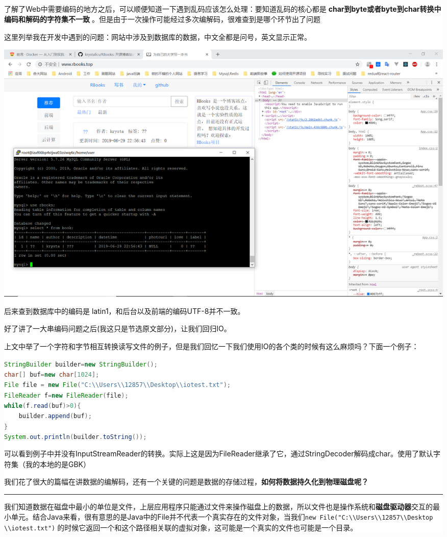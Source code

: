 了解了Web中需要编码的地方之后，可以顺便知道一下遇到乱码应该怎么处理：要知道乱码的核心都是 **char到byte或者byte到char转换中编码和解码的字符集不一致** 。但是由于一次操作可能经过多次编解码，很难查到是哪个环节出了问题

这里列举我在开发中遇到的问题：网站中涉及到数据库的数据，中文全都是问号，英文显示正常。

<img src="https://github.com/krystalics/krystalics.github.io/blob/master/_posts/java/img/3.png?raw=true">

后来查到数据库中的编码是 latin1，和后台以及前端的编码UTF-8并不一致。

好了讲了一大串编码问题之后(我这只是节选原文部分)，让我们回归IO。

上文中举了一个字符和字节相互转换读写文件的例子，但是我们回忆一下我们使用IO的各个类的时候有这么麻烦吗？下面一个例子：

```java
StringBuilder builder=new StringBuilder();
char[] buf=new char[1024];
File file = new File("C:\\Users\\12857\\Desktop\\iotest.txt");
FileReader f=new FileReader(file);
while(f.read(buf)>0){
    builder.append(buf);
}
System.out.println(builder.toString());
```

可以看到例子中并没有InputStreamReader的转换。实际上这是因为FileReader继承了它，通过StringDecoder解码成char。使用了默认字符集（我的本地的是GBK）

我们花了很大的篇幅在讲数据的编解码，还有一个关键的问题是数据的存储过程，**如何将数据持久化到物理磁盘呢？**

---

我们知道数据在磁盘中最小的单位是文件，上层应用程序只能通过文件来操作磁盘上的数据，所以文件也是操作系统和**磁盘驱动器**交互的最小单元。结合Java来看，很有意思的是Java中的File并不代表一个真实存在的文件对象，当我们`new File("C:\\Users\\12857\\Desktop\\iotest.txt")` 的时候它返回一个和这个路径相关联的虚拟对象，这可能是一个真实的文件也可能是一个目录。
